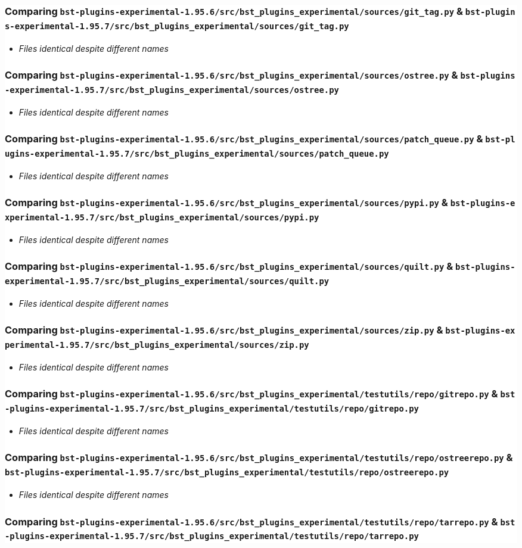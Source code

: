 ### Comparing `bst-plugins-experimental-1.95.6/src/bst_plugins_experimental/sources/git_tag.py` & `bst-plugins-experimental-1.95.7/src/bst_plugins_experimental/sources/git_tag.py`

 * *Files identical despite different names*

### Comparing `bst-plugins-experimental-1.95.6/src/bst_plugins_experimental/sources/ostree.py` & `bst-plugins-experimental-1.95.7/src/bst_plugins_experimental/sources/ostree.py`

 * *Files identical despite different names*

### Comparing `bst-plugins-experimental-1.95.6/src/bst_plugins_experimental/sources/patch_queue.py` & `bst-plugins-experimental-1.95.7/src/bst_plugins_experimental/sources/patch_queue.py`

 * *Files identical despite different names*

### Comparing `bst-plugins-experimental-1.95.6/src/bst_plugins_experimental/sources/pypi.py` & `bst-plugins-experimental-1.95.7/src/bst_plugins_experimental/sources/pypi.py`

 * *Files identical despite different names*

### Comparing `bst-plugins-experimental-1.95.6/src/bst_plugins_experimental/sources/quilt.py` & `bst-plugins-experimental-1.95.7/src/bst_plugins_experimental/sources/quilt.py`

 * *Files identical despite different names*

### Comparing `bst-plugins-experimental-1.95.6/src/bst_plugins_experimental/sources/zip.py` & `bst-plugins-experimental-1.95.7/src/bst_plugins_experimental/sources/zip.py`

 * *Files identical despite different names*

### Comparing `bst-plugins-experimental-1.95.6/src/bst_plugins_experimental/testutils/repo/gitrepo.py` & `bst-plugins-experimental-1.95.7/src/bst_plugins_experimental/testutils/repo/gitrepo.py`

 * *Files identical despite different names*

### Comparing `bst-plugins-experimental-1.95.6/src/bst_plugins_experimental/testutils/repo/ostreerepo.py` & `bst-plugins-experimental-1.95.7/src/bst_plugins_experimental/testutils/repo/ostreerepo.py`

 * *Files identical despite different names*

### Comparing `bst-plugins-experimental-1.95.6/src/bst_plugins_experimental/testutils/repo/tarrepo.py` & `bst-plugins-experimental-1.95.7/src/bst_plugins_experimental/testutils/repo/tarrepo.py`

